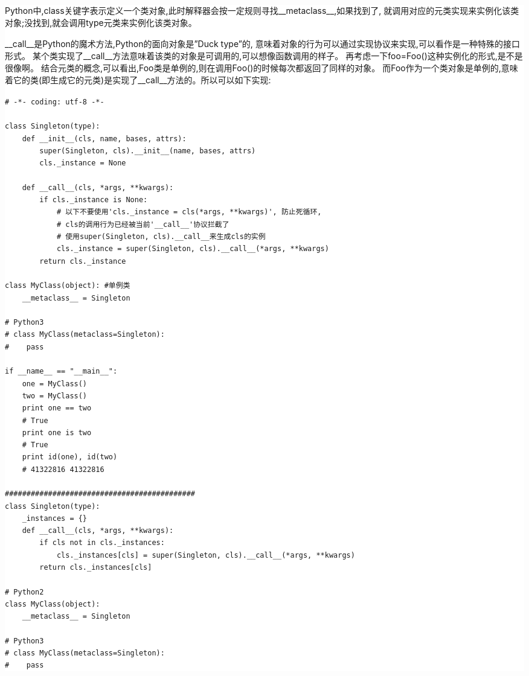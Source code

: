 Python中,class关键字表示定义一个类对象,此时解释器会按一定规则寻找__metaclass__,如果找到了,
就调用对应的元类实现来实例化该类对象;没找到,就会调用type元类来实例化该类对象。

__call__是Python的魔术方法,Python的面向对象是”Duck type”的,
意味着对象的行为可以通过实现协议来实现,可以看作是一种特殊的接口形式。
某个类实现了__call__方法意味着该类的对象是可调用的,可以想像函数调用的样子。
再考虑一下foo=Foo()这种实例化的形式,是不是很像啊。
结合元类的概念,可以看出,Foo类是单例的,则在调用Foo()的时候每次都返回了同样的对象。
而Foo作为一个类对象是单例的,意味着它的类(即生成它的元类)是实现了__call__方法的。所以可以如下实现:

```
# -*- coding: utf-8 -*-

class Singleton(type):
    def __init__(cls, name, bases, attrs):
        super(Singleton, cls).__init__(name, bases, attrs)
        cls._instance = None

    def __call__(cls, *args, **kwargs):
        if cls._instance is None:
            # 以下不要使用'cls._instance = cls(*args, **kwargs)', 防止死循环,
            # cls的调用行为已经被当前'__call__'协议拦截了
            # 使用super(Singleton, cls).__call__来生成cls的实例
            cls._instance = super(Singleton, cls).__call__(*args, **kwargs)
        return cls._instance

class MyClass(object): #单例类
    __metaclass__ = Singleton
    
# Python3
# class MyClass(metaclass=Singleton):
#    pass

if __name__ == "__main__":
    one = MyClass()
    two = MyClass()
    print one == two
    # True
    print one is two
    # True
    print id(one), id(two)
    # 41322816 41322816

############################################
class Singleton(type):
    _instances = {}
    def __call__(cls, *args, **kwargs):
        if cls not in cls._instances:
            cls._instances[cls] = super(Singleton, cls).__call__(*args, **kwargs)
        return cls._instances[cls]
 
# Python2
class MyClass(object):
    __metaclass__ = Singleton
 
# Python3
# class MyClass(metaclass=Singleton):
#    pass
```
